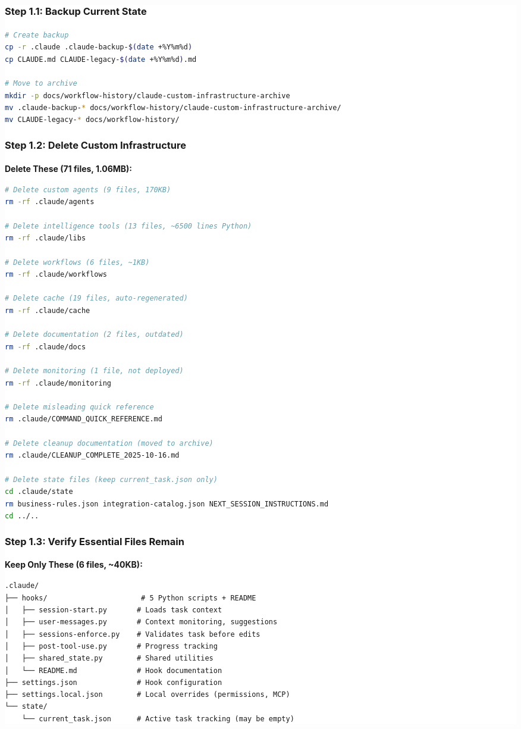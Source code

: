 ### Step 1.1: Backup Current State

```bash
# Create backup
cp -r .claude .claude-backup-$(date +%Y%m%d)
cp CLAUDE.md CLAUDE-legacy-$(date +%Y%m%d).md

# Move to archive
mkdir -p docs/workflow-history/claude-custom-infrastructure-archive
mv .claude-backup-* docs/workflow-history/claude-custom-infrastructure-archive/
mv CLAUDE-legacy-* docs/workflow-history/
```

### Step 1.2: Delete Custom Infrastructure

**Delete These (71 files, 1.06MB):**

```bash
# Delete custom agents (9 files, 170KB)
rm -rf .claude/agents

# Delete intelligence tools (13 files, ~6500 lines Python)
rm -rf .claude/libs

# Delete workflows (6 files, ~1KB)
rm -rf .claude/workflows

# Delete cache (19 files, auto-regenerated)
rm -rf .claude/cache

# Delete documentation (2 files, outdated)
rm -rf .claude/docs

# Delete monitoring (1 file, not deployed)
rm -rf .claude/monitoring

# Delete misleading quick reference
rm .claude/COMMAND_QUICK_REFERENCE.md

# Delete cleanup documentation (moved to archive)
rm .claude/CLEANUP_COMPLETE_2025-10-16.md

# Delete state files (keep current_task.json only)
cd .claude/state
rm business-rules.json integration-catalog.json NEXT_SESSION_INSTRUCTIONS.md
cd ../..
```

### Step 1.3: Verify Essential Files Remain

**Keep Only These (6 files, ~40KB):**

```
.claude/
├── hooks/                      # 5 Python scripts + README
│   ├── session-start.py       # Loads task context
│   ├── user-messages.py       # Context monitoring, suggestions
│   ├── sessions-enforce.py    # Validates task before edits
│   ├── post-tool-use.py       # Progress tracking
│   ├── shared_state.py        # Shared utilities
│   └── README.md              # Hook documentation
├── settings.json              # Hook configuration
├── settings.local.json        # Local overrides (permissions, MCP)
└── state/
    └── current_task.json      # Active task tracking (may be empty)
```